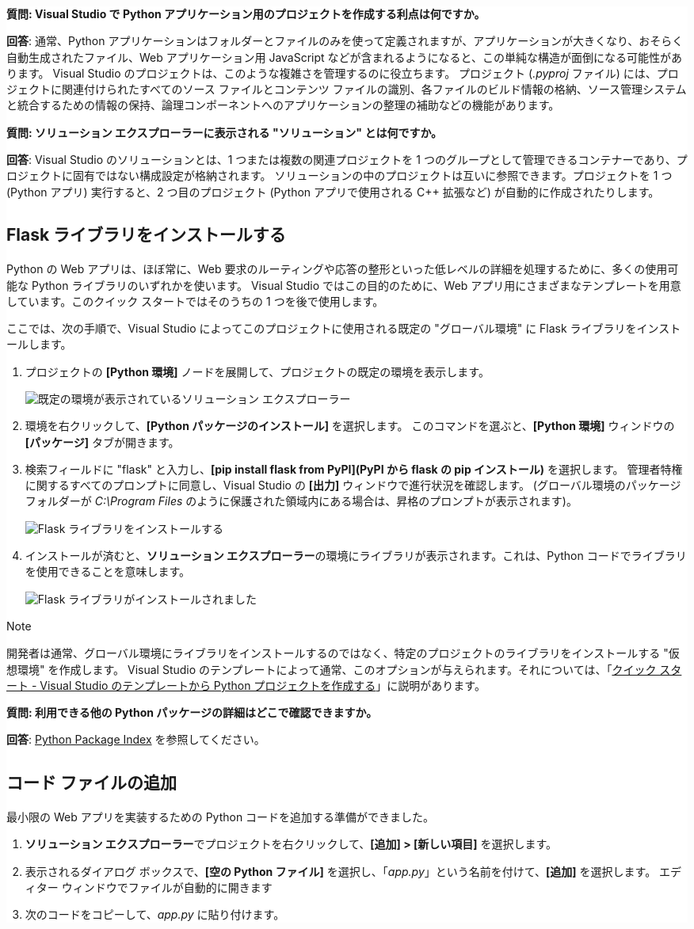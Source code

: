 **質問: Visual Studio で Python アプリケーション用のプロジェクトを作成する利点は何ですか。**

**回答**: 通常、Python アプリケーションはフォルダーとファイルのみを使って定義されますが、アプリケーションが大きくなり、おそらく自動生成されたファイル、Web アプリケーション用 JavaScript などが含まれるようになると、この単純な構造が面倒になる可能性があります。 Visual Studio のプロジェクトは、このような複雑さを管理するのに役立ちます。 プロジェクト (*.pyproj* ファイル) には、プロジェクトに関連付けられたすべてのソース ファイルとコンテンツ ファイルの識別、各ファイルのビルド情報の格納、ソース管理システムと統合するための情報の保持、論理コンポーネントへのアプリケーションの整理の補助などの機能があります。

**質問: ソリューション エクスプローラーに表示される "ソリューション" とは何ですか。**

**回答**: Visual Studio のソリューションとは、1 つまたは複数の関連プロジェクトを 1 つのグループとして管理できるコンテナーであり、プロジェクトに固有ではない構成設定が格納されます。 ソリューションの中のプロジェクトは互いに参照できます。プロジェクトを 1 つ (Python アプリ) 実行すると、2 つ目のプロジェクト (Python アプリで使用される C++ 拡張など) が自動的に作成されたりします。

## <a name="install-the-flask-library"></a>Flask ライブラリをインストールする

Python の Web アプリは、ほぼ常に、Web 要求のルーティングや応答の整形といった低レベルの詳細を処理するために、多くの使用可能な Python ライブラリのいずれかを使います。 Visual Studio ではこの目的のために、Web アプリ用にさまざまなテンプレートを用意しています。このクイック スタートではそのうちの 1 つを後で使用します。

ここでは、次の手順で、Visual Studio によってこのプロジェクトに使用される既定の "グローバル環境" に Flask ライブラリをインストールします。

1. プロジェクトの **[Python 環境]** ノードを展開して、プロジェクトの既定の環境を表示します。

    ![既定の環境が表示されているソリューション エクスプローラー](media/quickstart-python-02-default-environment.png)

1. 環境を右クリックして、**[Python パッケージのインストール]** を選択します。 このコマンドを選ぶと、**[Python 環境]** ウィンドウの **[パッケージ]** タブが開きます。

1. 検索フィールドに "flask" と入力し、**[pip install flask from PyPI]\(PyPI から flask の pip インストール\)** を選択します。 管理者特権に関するすべてのプロンプトに同意し、Visual Studio の **[出力]** ウィンドウで進行状況を確認します。 (グローバル環境のパッケージ フォルダーが *C:\Program Files* のように保護された領域内にある場合は、昇格のプロンプトが表示されます)。

    ![Flask ライブラリをインストールする](media/quickstart-python-03-install-package.png)

1. インストールが済むと、**ソリューション エクスプローラー**の環境にライブラリが表示されます。これは、Python コードでライブラリを使用できることを意味します。

    ![Flask ライブラリがインストールされました](media/quickstart-python-04-package-installed.png)

> [!Note]
> 開発者は通常、グローバル環境にライブラリをインストールするのではなく、特定のプロジェクトのライブラリをインストールする "仮想環境" を作成します。 Visual Studio のテンプレートによって通常、このオプションが与えられます。それについては、「[クイック スタート - Visual Studio のテンプレートから Python プロジェクトを作成する](../python/quickstart-02-python-in-visual-studio-project-from-template.md)」に説明があります。

**質問: 利用できる他の Python パッケージの詳細はどこで確認できますか。**

**回答**: [Python Package Index](https://pypi.python.org/pypi) を参照してください。

## <a name="add-a-code-file"></a>コード ファイルの追加

最小限の Web アプリを実装するための Python コードを追加する準備ができました。

1. **ソリューション エクスプローラー**でプロジェクトを右クリックして、**[追加] > [新しい項目]** を選択します。

1. 表示されるダイアログ ボックスで、**[空の Python ファイル]** を選択し、「*app.py*」という名前を付けて、**[追加]** を選択します。 エディター ウィンドウでファイルが自動的に開きます 

1. 次のコードをコピーして、*app.py* に貼り付けます。

